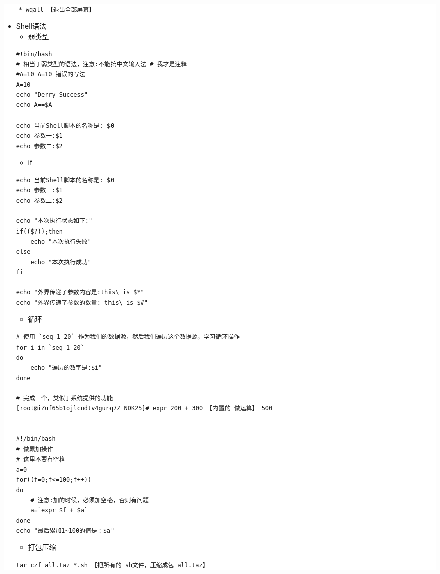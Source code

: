         * wqall 【退出全部屏幕】
* Shell语法
    * 弱类型
    ```
    #!bin/bash
    # 相当于弱类型的语法，注意:不能搞中文输入法 # 我才是注释
    #A=10 A=10 错误的写法
    A=10
    echo "Derry Success"
    echo A==$A
    
    echo 当前Shell脚本的名称是: $0 
    echo 参数一:$1
    echo 参数二:$2
    ```
    * if
    ```
    echo 当前Shell脚本的名称是: $0 
    echo 参数一:$1
    echo 参数二:$2
    
    echo "本次执行状态如下:" 
    if(($?));then
        echo "本次执行失败" 
    else
        echo "本次执行成功" 
    fi
    
    echo "外界传递了参数内容是:this\ is $*" 
    echo "外界传递了参数的数量: this\ is $#"
    ```
    * 循环
    ```
    # 使用 `seq 1 20` 作为我们的数据源，然后我们遍历这个数据源，学习循环操作
    for i in `seq 1 20` 
    do
        echo "遍历的数字是:$i" 
    done
    
    # 完成一个，类似于系统提供的功能
    [root@iZuf65b1ojlcudtv4gurq7Z NDK25]# expr 200 + 300 【内置的 做运算】 500
    
    
    #!/bin/bash
    # 做累加操作
    # 这里不要有空格
    a=0 
    for((f=0;f<=100;f++)) 
    do
        # 注意:加的时候，必须加空格，否则有问题 
        a=`expr $f + $a`
    done
    echo "最后累加1~100的值是：$a"
    ```
    * 打包压缩
    ```
    tar czf all.taz *.sh 【把所有的 sh文件，压缩成包 all.taz】